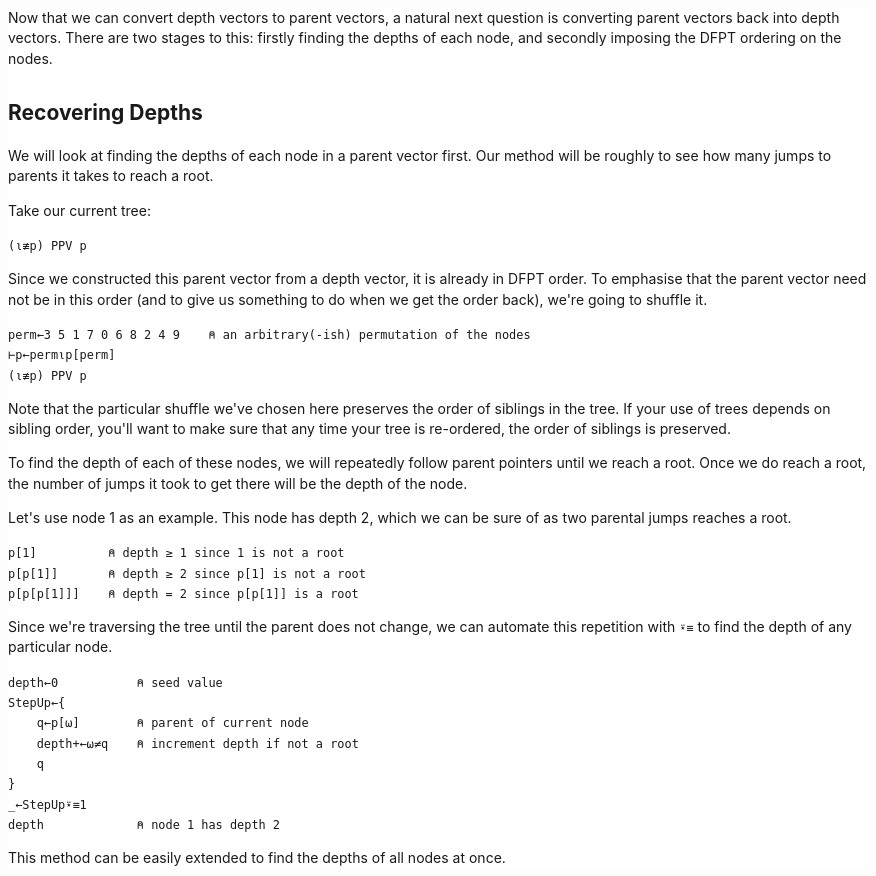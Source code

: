 Now that we can convert depth vectors to parent vectors, a natural next question is converting parent vectors back into depth vectors. There are two stages to this: firstly finding the depths of each node, and secondly imposing the DFPT ordering on the nodes.

## Recovering Depths

We will look at finding the depths of each node in a parent vector first. Our method will be roughly to see how many jumps to parents it takes to reach a root.

Take our current tree:

```{code-cell}
(⍳≢p) PPV p
```

Since we constructed this parent vector from a depth vector, it is already in DFPT order. To emphasise that the parent vector need not be in this order (and to give us something to do when we get the order back), we're going to shuffle it.

```{code-cell}
perm←3 5 1 7 0 6 8 2 4 9    ⍝ an arbitrary(-ish) permutation of the nodes
⊢p←perm⍳p[perm]
(⍳≢p) PPV p
```

Note that the particular shuffle we've chosen here preserves the order of siblings in the tree. If your use of trees depends on sibling order, you'll want to make sure that any time your tree is re-ordered, the order of siblings is preserved.

To find the depth of each of these nodes, we will repeatedly follow parent pointers until we reach a root. Once we do reach a root, the number of jumps it took to get there will be the depth of the node.

Let's use node $1$ as an example. This node has depth $2$, which we can be sure of as two parental jumps reaches a root.

```{code-cell}
p[1]          ⍝ depth ≥ 1 since 1 is not a root
p[p[1]]       ⍝ depth ≥ 2 since p[1] is not a root
p[p[p[1]]]    ⍝ depth = 2 since p[p[1]] is a root
```

Since we're traversing the tree until the parent does not change, we can automate this repetition with `⍣≡` to find the depth of any particular node.

```{code-cell}
depth←0           ⍝ seed value
StepUp←{
    q←p[⍵]        ⍝ parent of current node
    depth+←⍵≠q    ⍝ increment depth if not a root
    q
}
_←StepUp⍣≡1
depth             ⍝ node 1 has depth 2
```

This method can be easily extended to find the depths of all nodes at once.
